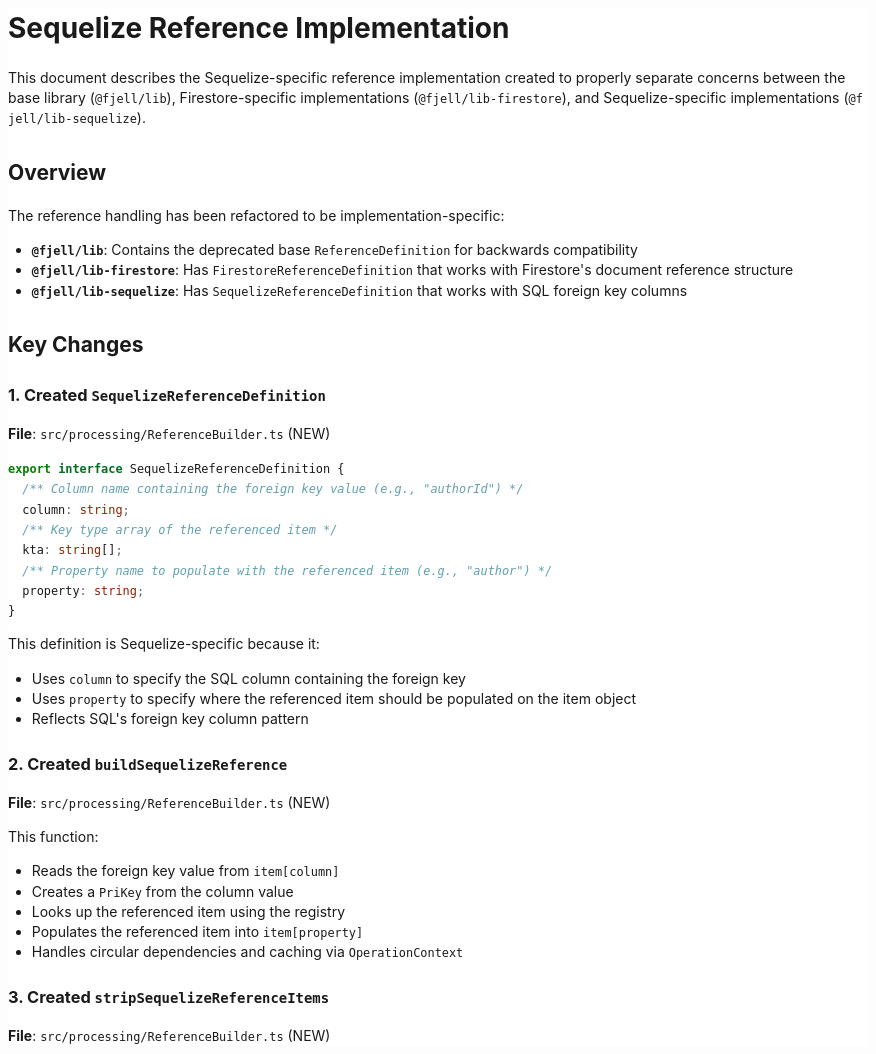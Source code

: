 # Sequelize Reference Implementation

This document describes the Sequelize-specific reference implementation created to properly separate concerns between the base library (`@fjell/lib`), Firestore-specific implementations (`@fjell/lib-firestore`), and Sequelize-specific implementations (`@fjell/lib-sequelize`).

## Overview

The reference handling has been refactored to be implementation-specific:
- **`@fjell/lib`**: Contains the deprecated base `ReferenceDefinition` for backwards compatibility
- **`@fjell/lib-firestore`**: Has `FirestoreReferenceDefinition` that works with Firestore's document reference structure
- **`@fjell/lib-sequelize`**: Has `SequelizeReferenceDefinition` that works with SQL foreign key columns

## Key Changes

### 1. Created `SequelizeReferenceDefinition`

**File**: `src/processing/ReferenceBuilder.ts` (NEW)

```typescript
export interface SequelizeReferenceDefinition {
  /** Column name containing the foreign key value (e.g., "authorId") */
  column: string;
  /** Key type array of the referenced item */
  kta: string[];
  /** Property name to populate with the referenced item (e.g., "author") */
  property: string;
}
```

This definition is Sequelize-specific because it:
- Uses `column` to specify the SQL column containing the foreign key
- Uses `property` to specify where the referenced item should be populated on the item object
- Reflects SQL's foreign key column pattern

### 2. Created `buildSequelizeReference`

**File**: `src/processing/ReferenceBuilder.ts` (NEW)

This function:
- Reads the foreign key value from `item[column]`
- Creates a `PriKey` from the column value
- Looks up the referenced item using the registry
- Populates the referenced item into `item[property]`
- Handles circular dependencies and caching via `OperationContext`

### 3. Created `stripSequelizeReferenceItems`

**File**: `src/processing/ReferenceBuilder.ts` (NEW)
